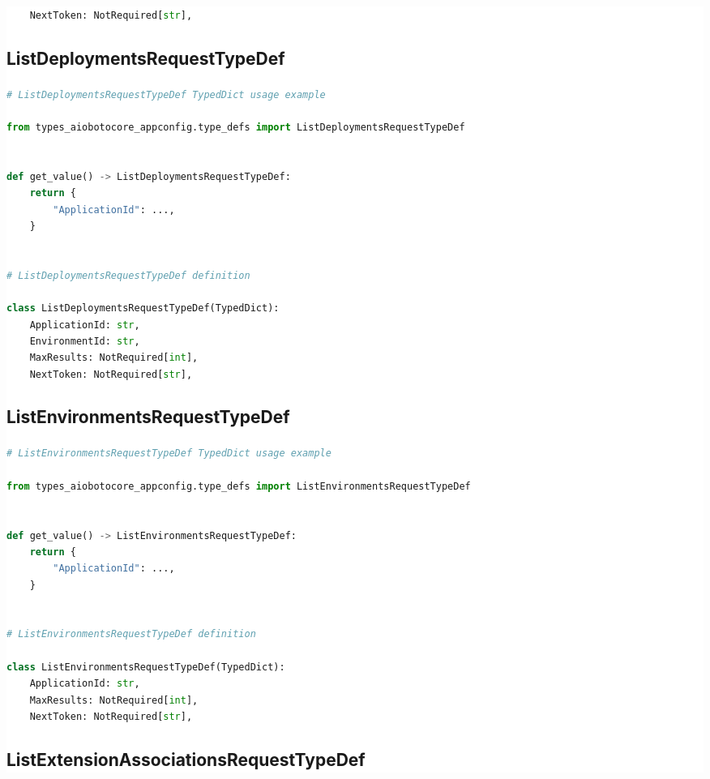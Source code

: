 ```python
    NextToken: NotRequired[str],
```


## ListDeploymentsRequestTypeDef

```python
# ListDeploymentsRequestTypeDef TypedDict usage example

from types_aiobotocore_appconfig.type_defs import ListDeploymentsRequestTypeDef


def get_value() -> ListDeploymentsRequestTypeDef:
    return {
        "ApplicationId": ...,
    }


# ListDeploymentsRequestTypeDef definition

class ListDeploymentsRequestTypeDef(TypedDict):
    ApplicationId: str,
    EnvironmentId: str,
    MaxResults: NotRequired[int],
    NextToken: NotRequired[str],
```


## ListEnvironmentsRequestTypeDef

```python
# ListEnvironmentsRequestTypeDef TypedDict usage example

from types_aiobotocore_appconfig.type_defs import ListEnvironmentsRequestTypeDef


def get_value() -> ListEnvironmentsRequestTypeDef:
    return {
        "ApplicationId": ...,
    }


# ListEnvironmentsRequestTypeDef definition

class ListEnvironmentsRequestTypeDef(TypedDict):
    ApplicationId: str,
    MaxResults: NotRequired[int],
    NextToken: NotRequired[str],
```


## ListExtensionAssociationsRequestTypeDef

